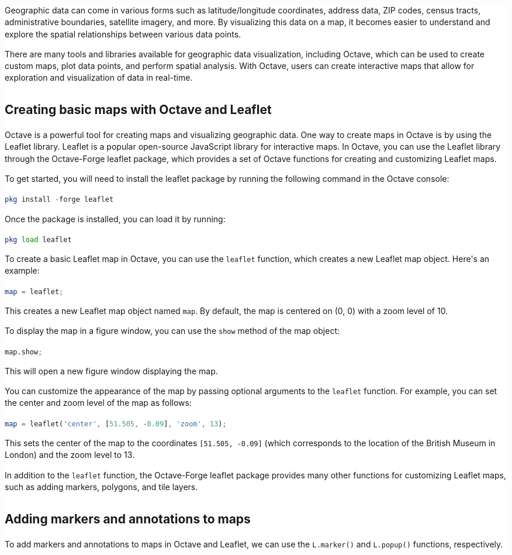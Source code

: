 Geographic data can come in various forms such as latitude/longitude coordinates, address data, ZIP codes, census tracts, administrative boundaries, satellite imagery, and more. By visualizing this data on a map, it becomes easier to understand and explore the spatial relationships between various data points.

There are many tools and libraries available for geographic data visualization, including Octave, which can be used to create custom maps, plot data points, and perform spatial analysis. With Octave, users can create interactive maps that allow for exploration and visualization of data in real-time.
## Creating basic maps with Octave and Leaflet
Octave is a powerful tool for creating maps and visualizing geographic data. One way to create maps in Octave is by using the Leaflet library. Leaflet is a popular open-source JavaScript library for interactive maps. In Octave, you can use the Leaflet library through the Octave-Forge leaflet package, which provides a set of Octave functions for creating and customizing Leaflet maps.

To get started, you will need to install the leaflet package by running the following command in the Octave console:

```octave
pkg install -forge leaflet
```

Once the package is installed, you can load it by running:

```octave
pkg load leaflet
```

To create a basic Leaflet map in Octave, you can use the `leaflet` function, which creates a new Leaflet map object. Here's an example:

```octave
map = leaflet;
```

This creates a new Leaflet map object named `map`. By default, the map is centered on (0, 0) with a zoom level of 10.

To display the map in a figure window, you can use the `show` method of the map object:

```octave
map.show;
```

This will open a new figure window displaying the map.

You can customize the appearance of the map by passing optional arguments to the `leaflet` function. For example, you can set the center and zoom level of the map as follows:

```octave
map = leaflet('center', [51.505, -0.09], 'zoom', 13);
```

This sets the center of the map to the coordinates `[51.505, -0.09]` (which corresponds to the location of the British Museum in London) and the zoom level to 13.

In addition to the `leaflet` function, the Octave-Forge leaflet package provides many other functions for customizing Leaflet maps, such as adding markers, polygons, and tile layers.
## Adding markers and annotations to maps
To add markers and annotations to maps in Octave and Leaflet, we can use the `L.marker()` and `L.popup()` functions, respectively. 
